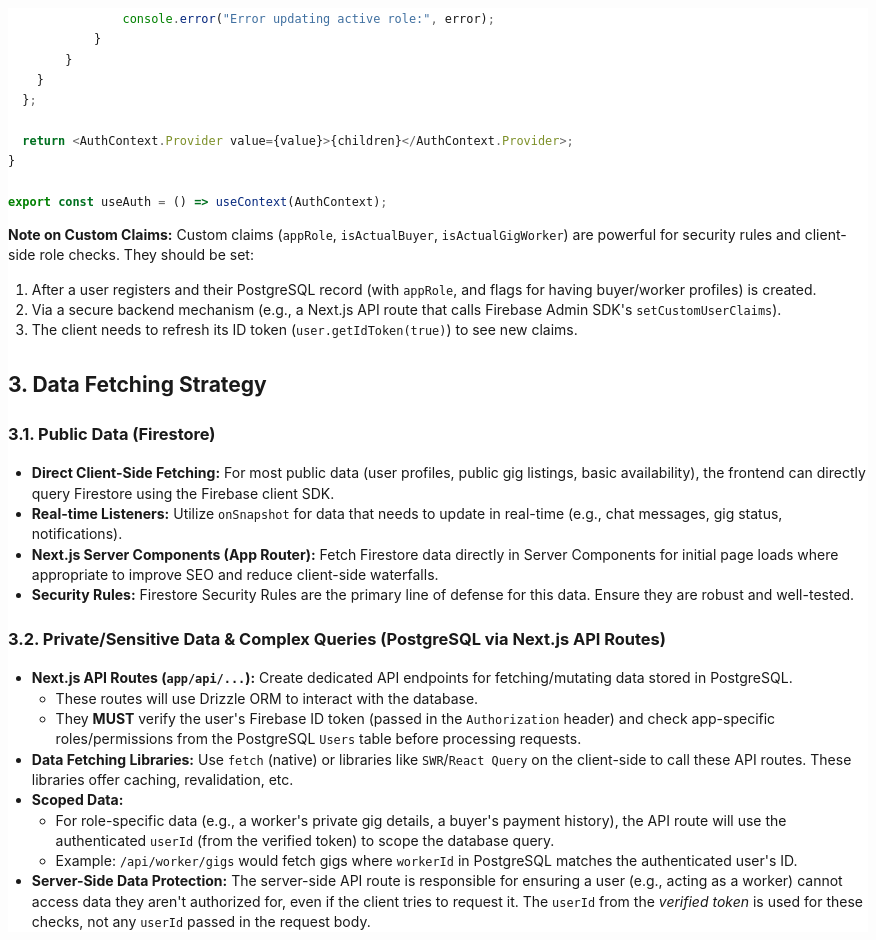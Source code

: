 ```javascript
                console.error("Error updating active role:", error);
            }
        }
    }
  };

  return <AuthContext.Provider value={value}>{children}</AuthContext.Provider>;
}

export const useAuth = () => useContext(AuthContext);
```

**Note on Custom Claims:**
Custom claims (`appRole`, `isActualBuyer`, `isActualGigWorker`) are powerful for security rules and client-side role checks. They should be set:
1.  After a user registers and their PostgreSQL record (with `appRole`, and flags for having buyer/worker profiles) is created.
2.  Via a secure backend mechanism (e.g., a Next.js API route that calls Firebase Admin SDK's `setCustomUserClaims`).
3.  The client needs to refresh its ID token (`user.getIdToken(true)`) to see new claims.

## 3. Data Fetching Strategy

### 3.1. Public Data (Firestore)

*   **Direct Client-Side Fetching:** For most public data (user profiles, public gig listings, basic availability), the frontend can directly query Firestore using the Firebase client SDK.
*   **Real-time Listeners:** Utilize `onSnapshot` for data that needs to update in real-time (e.g., chat messages, gig status, notifications).
*   **Next.js Server Components (App Router):** Fetch Firestore data directly in Server Components for initial page loads where appropriate to improve SEO and reduce client-side waterfalls.
*   **Security Rules:** Firestore Security Rules are the primary line of defense for this data. Ensure they are robust and well-tested.

### 3.2. Private/Sensitive Data & Complex Queries (PostgreSQL via Next.js API Routes)

*   **Next.js API Routes (`app/api/...`):** Create dedicated API endpoints for fetching/mutating data stored in PostgreSQL.
    *   These routes will use Drizzle ORM to interact with the database.
    *   They **MUST** verify the user's Firebase ID token (passed in the `Authorization` header) and check app-specific roles/permissions from the PostgreSQL `Users` table before processing requests.
*   **Data Fetching Libraries:** Use `fetch` (native) or libraries like `SWR`/`React Query` on the client-side to call these API routes. These libraries offer caching, revalidation, etc.
*   **Scoped Data:**
    *   For role-specific data (e.g., a worker's private gig details, a buyer's payment history), the API route will use the authenticated `userId` (from the verified token) to scope the database query.
    *   Example: `/api/worker/gigs` would fetch gigs where `workerId` in PostgreSQL matches the authenticated user's ID.
*   **Server-Side Data Protection:** The server-side API route is responsible for ensuring a user (e.g., acting as a worker) cannot access data they aren't authorized for, even if the client tries to request it. The `userId` from the *verified token* is used for these checks, not any `userId` passed in the request body.
